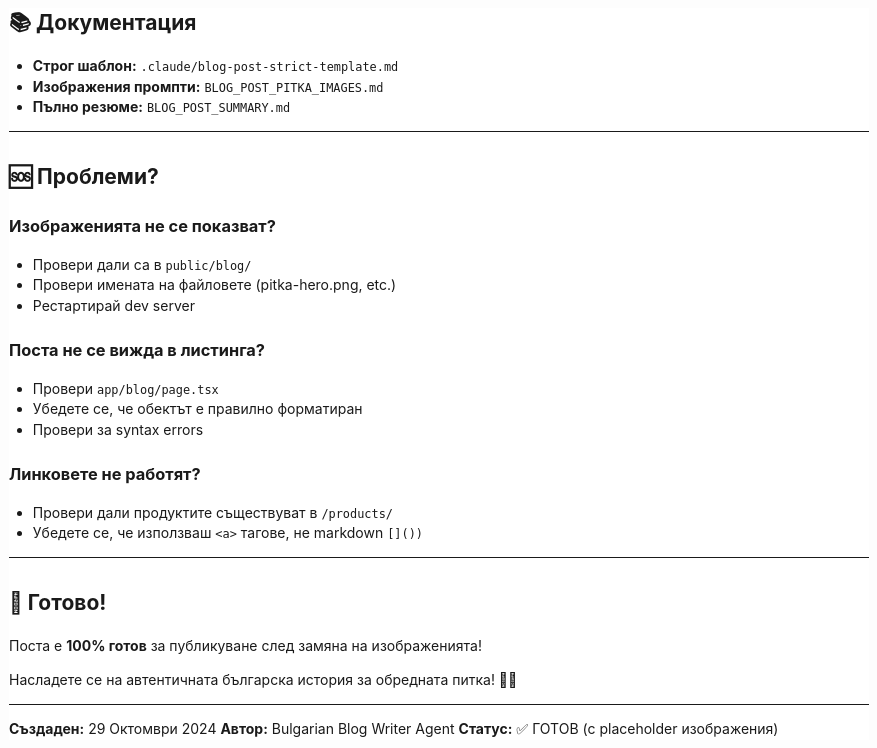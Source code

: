 ## 📚 Документация

- **Строг шаблон:** `.claude/blog-post-strict-template.md`
- **Изображения промпти:** `BLOG_POST_PITKA_IMAGES.md`
- **Пълно резюме:** `BLOG_POST_SUMMARY.md`

---

## 🆘 Проблеми?

### Изображенията не се показват?
- Провери дали са в `public/blog/`
- Провери имената на файловете (pitka-hero.png, etc.)
- Рестартирай dev server

### Поста не се вижда в листинга?
- Провери `app/blog/page.tsx`
- Убедете се, че обектът е правилно форматиран
- Провери за syntax errors

### Линковете не работят?
- Провери дали продуктите съществуват в `/products/`
- Убедете се, че използваш `<a>` тагове, не markdown `[]())`

---

## 🎉 Готово!

Поста е **100% готов** за публикуване след замяна на изображенията!

Насладете се на автентичната българска история за обредната питка! 🍞🏡

---

**Създаден:** 29 Октомври 2024
**Автор:** Bulgarian Blog Writer Agent
**Статус:** ✅ ГОТОВ (с placeholder изображения)
